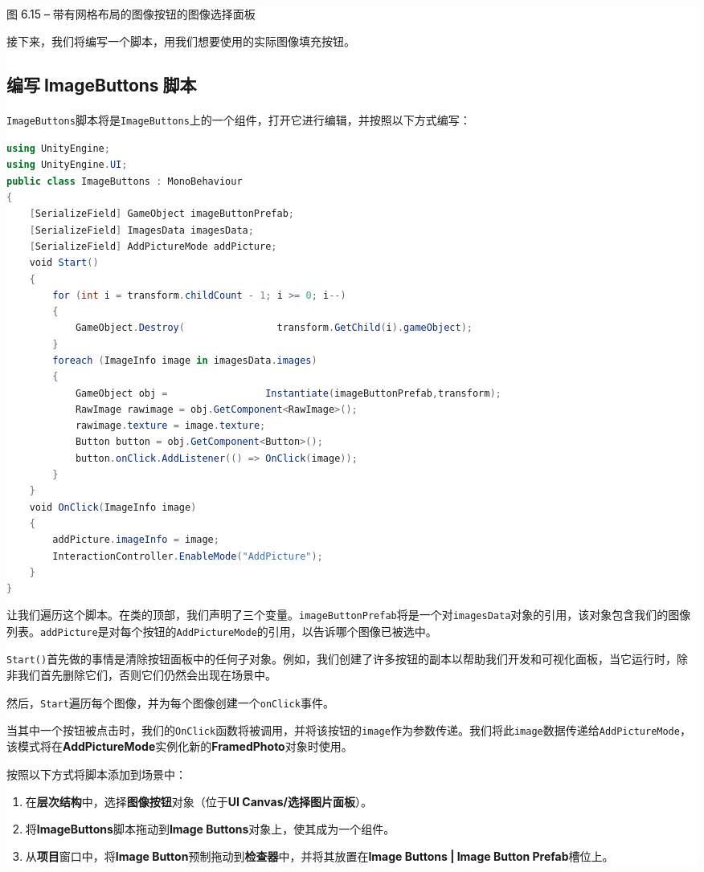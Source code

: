 图 6.15 – 带有网格布局的图像按钮的图像选择面板

接下来，我们将编写一个脚本，用我们想要使用的实际图像填充按钮。

## 编写 ImageButtons 脚本

`ImageButtons`脚本将是`ImageButtons`上的一个组件，打开它进行编辑，并按照以下方式编写：

```cs
using UnityEngine;
using UnityEngine.UI;
public class ImageButtons : MonoBehaviour
{
    [SerializeField] GameObject imageButtonPrefab;
    [SerializeField] ImagesData imagesData;
    [SerializeField] AddPictureMode addPicture;
    void Start()
    {
        for (int i = transform.childCount - 1; i >= 0; i--)
        {
            GameObject.Destroy(                transform.GetChild(i).gameObject);
        }
        foreach (ImageInfo image in imagesData.images)
        {
            GameObject obj =                 Instantiate(imageButtonPrefab,transform);
            RawImage rawimage = obj.GetComponent<RawImage>();
            rawimage.texture = image.texture;
            Button button = obj.GetComponent<Button>();
            button.onClick.AddListener(() => OnClick(image));
        }
    }
    void OnClick(ImageInfo image)
    {
        addPicture.imageInfo = image;
        InteractionController.EnableMode("AddPicture");
    } 
}
```

让我们遍历这个脚本。在类的顶部，我们声明了三个变量。`imageButtonPrefab`将是一个对`imagesData`对象的引用，该对象包含我们的图像列表。`addPicture`是对每个按钮的`AddPictureMode`的引用，以告诉哪个图像已被选中。

`Start()`首先做的事情是清除按钮面板中的任何子对象。例如，我们创建了许多按钮的副本以帮助我们开发和可视化面板，当它运行时，除非我们首先删除它们，否则它们仍然会出现在场景中。

然后，`Start`遍历每个图像，并为每个图像创建一个`onClick`事件。

当其中一个按钮被点击时，我们的`OnClick`函数将被调用，并将该按钮的`image`作为参数传递。我们将此`image`数据传递给`AddPictureMode`，该模式将在**AddPictureMode**实例化新的**FramedPhoto**对象时使用。

按照以下方式将脚本添加到场景中：

1.  在**层次结构**中，选择**图像按钮**对象（位于**UI Canvas/选择图片面板**）。

1.  将**ImageButtons**脚本拖动到**Image Buttons**对象上，使其成为一个组件。

1.  从**项目**窗口中，将**Image Button**预制拖动到**检查器**中，并将其放置在**Image Buttons | Image Button Prefab**槽位上。
